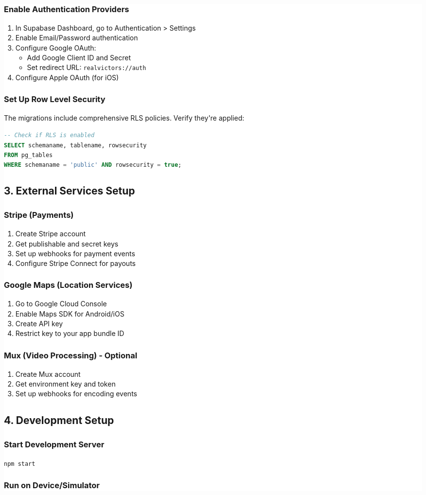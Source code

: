### Enable Authentication Providers

1. In Supabase Dashboard, go to Authentication > Settings
2. Enable Email/Password authentication
3. Configure Google OAuth:
   - Add Google Client ID and Secret
   - Set redirect URL: `realvictors://auth`
4. Configure Apple OAuth (for iOS)

### Set Up Row Level Security

The migrations include comprehensive RLS policies. Verify they're applied:

```sql
-- Check if RLS is enabled
SELECT schemaname, tablename, rowsecurity 
FROM pg_tables 
WHERE schemaname = 'public' AND rowsecurity = true;
```

## 3. External Services Setup

### Stripe (Payments)

1. Create Stripe account
2. Get publishable and secret keys
3. Set up webhooks for payment events
4. Configure Stripe Connect for payouts

### Google Maps (Location Services)

1. Go to Google Cloud Console
2. Enable Maps SDK for Android/iOS
3. Create API key
4. Restrict key to your app bundle ID

### Mux (Video Processing) - Optional

1. Create Mux account
2. Get environment key and token
3. Set up webhooks for encoding events

## 4. Development Setup

### Start Development Server

```bash
npm start
```

### Run on Device/Simulator
